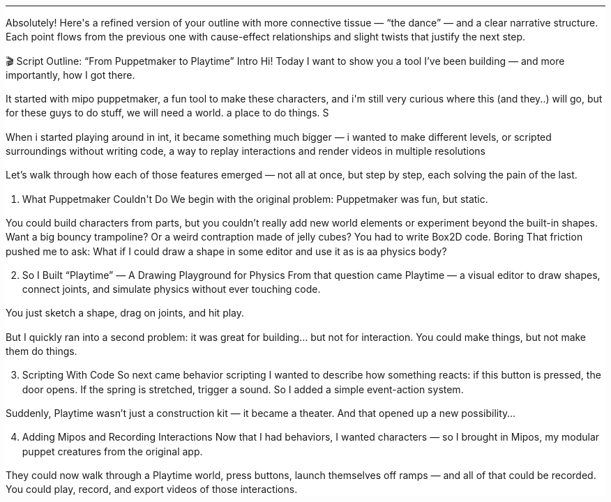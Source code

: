 




----

Absolutely! Here's a refined version of your outline with more connective tissue — “the dance” — and a clear narrative structure. Each point flows from the previous one with cause-effect relationships and slight twists that justify the next step.

🎬 Script Outline: “From Puppetmaker to Playtime”
Intro
Hi! Today I want to show you a tool I’ve been building — and more importantly, how I got there.


It started with mipo puppetmaker, a fun tool to make these characters, and i'm still very curious where this (and they..) will go, but for these guys to do stuff, we will need a world. a place to do things.  S



When i started playing around in int, it became something much bigger — i wanted to make different levels, or scripted surroundings without writing code, a way to replay interactions and render videos in multiple resolutions

Let’s walk through how each of those features emerged — not all at once, but step by step, each solving the pain of the last.

1. What Puppetmaker Couldn't Do
We begin with the original problem: Puppetmaker was fun, but static.

You could build characters from parts, but you couldn’t really add new world elements or experiment beyond the built-in shapes. Want a big bouncy trampoline? Or a weird contraption made of jelly cubes? You had to write Box2D code. Boring
That friction pushed me to ask: What if I could draw a shape in some editor and use it as is aa physics body?

2. So I Built “Playtime” — A Drawing Playground for Physics
From that question came Playtime — a visual editor to draw shapes, connect joints, and simulate physics without ever touching code.

You just sketch a shape, drag on joints, and hit play.

But I quickly ran into a second problem: it was great for building… but not for interaction. You could make things, but not make them do things.

3. Scripting With Code
So next came behavior scripting
I wanted to describe how something reacts: if this button is pressed, the door opens. If the spring is stretched, trigger a sound. So I added a simple event-action system.

Suddenly, Playtime wasn’t just a construction kit — it became a theater. And that opened up a new possibility…

4. Adding Mipos and Recording Interactions
Now that I had behaviors, I wanted characters — so I brought in Mipos, my modular puppet creatures from the original app.

They could now walk through a Playtime world, press buttons, launch themselves off ramps — and all of that could be recorded. You could play, record, and export videos of those interactions.
